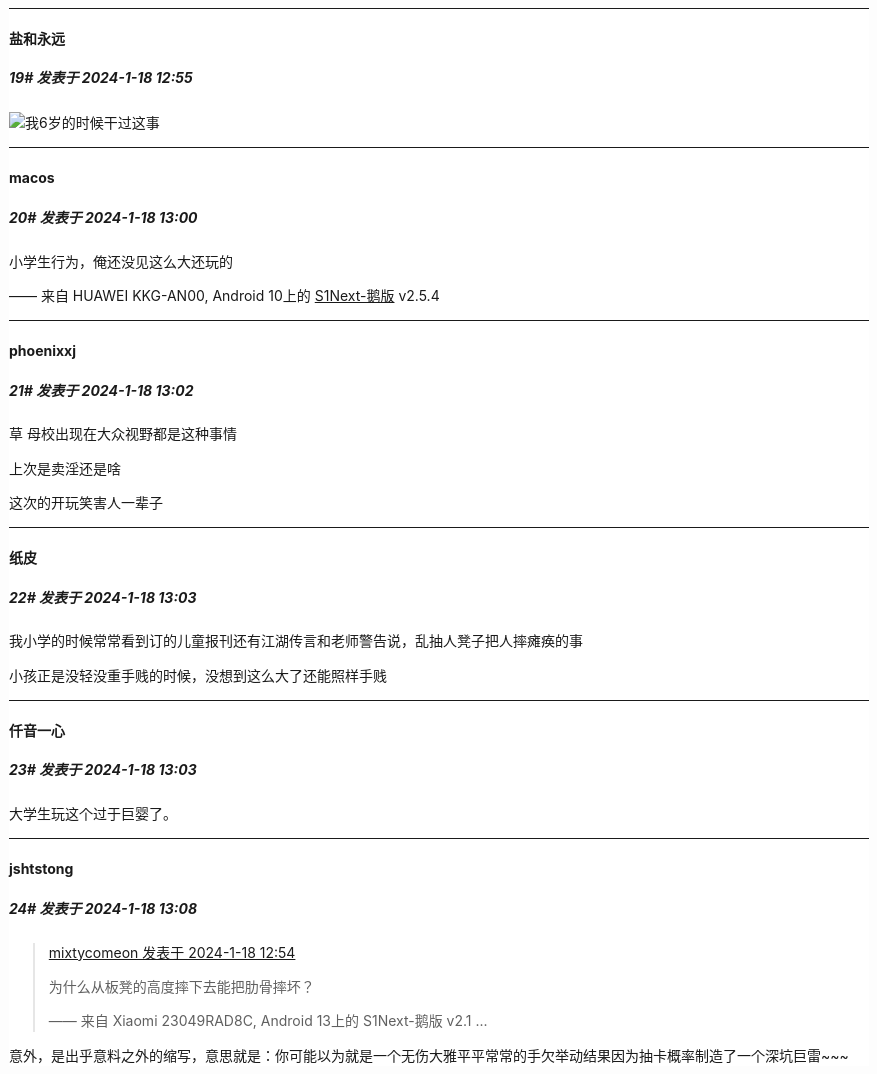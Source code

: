 *****

####  盐和永远  
##### 19#       发表于 2024-1-18 12:55

<img src="https://static.saraba1st.com/image/smiley/face2017/001.png" referrerpolicy="no-referrer">我6岁的时候干过这事

*****

####  macos  
##### 20#       发表于 2024-1-18 13:00

小学生行为，俺还没见这么大还玩的

—— 来自 HUAWEI KKG-AN00, Android 10上的 [S1Next-鹅版](https://github.com/ykrank/S1-Next/releases) v2.5.4

*****

####  phoenixxj  
##### 21#       发表于 2024-1-18 13:02

草 母校出现在大众视野都是这种事情

上次是卖淫还是啥

这次的开玩笑害人一辈子

*****

####  纸皮  
##### 22#       发表于 2024-1-18 13:03

我小学的时候常常看到订的儿童报刊还有江湖传言和老师警告说，乱抽人凳子把人摔瘫痪的事

小孩正是没轻没重手贱的时候，没想到这么大了还能照样手贱

*****

####  仟音一心  
##### 23#       发表于 2024-1-18 13:03

大学生玩这个过于巨婴了。

*****

####  jshtstong  
##### 24#       发表于 2024-1-18 13:08

<blockquote><a href="httphttps://bbs.saraba1st.com/2b/forum.php?mod=redirect&amp;goto=findpost&amp;pid=63688079&amp;ptid=2168482" target="_blank">mixtycomeon 发表于 2024-1-18 12:54</a>

为什么从板凳的高度摔下去能把肋骨摔坏？

—— 来自 Xiaomi 23049RAD8C, Android 13上的 S1Next-鹅版 v2.1 ...</blockquote>
意外，是出乎意料之外的缩写，意思就是：你可能以为就是一个无伤大雅平平常常的手欠举动结果因为抽卡概率制造了一个深坑巨雷~~~
